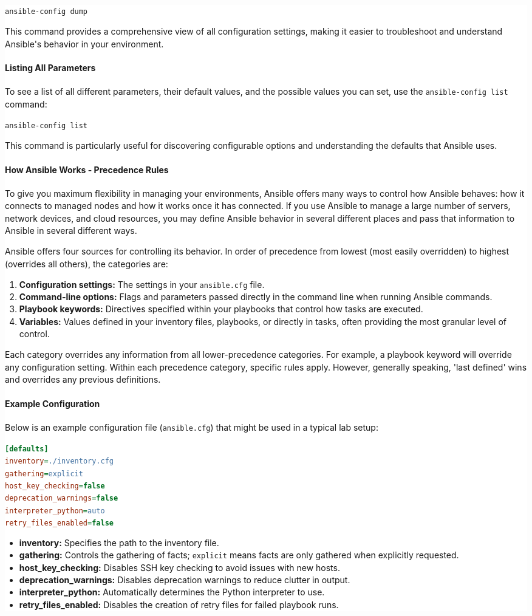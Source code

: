 ```bash
ansible-config dump
```

This command provides a comprehensive view of all configuration settings, making it easier to troubleshoot and understand Ansible's behavior in your environment.

#### Listing All Parameters

To see a list of all different parameters, their default values, and the possible values you can set, use the `ansible-config list` command:

```bash
ansible-config list
```

This command is particularly useful for discovering configurable options and understanding the defaults that Ansible uses.

#### How Ansible Works - Precedence Rules

To give you maximum flexibility in managing your environments, Ansible offers many ways to control how Ansible behaves: how it connects to managed nodes and how it works once it has connected. If you use Ansible to manage a large number of servers, network devices, and cloud resources, you may define Ansible behavior in several different places and pass that information to Ansible in several different ways.

Ansible offers four sources for controlling its behavior. In order of precedence from lowest (most easily overridden) to highest (overrides all others), the categories are:

1. **Configuration settings:** The settings in your `ansible.cfg` file.
2. **Command-line options:** Flags and parameters passed directly in the command line when running Ansible commands.
3. **Playbook keywords:** Directives specified within your playbooks that control how tasks are executed.
4. **Variables:** Values defined in your inventory files, playbooks, or directly in tasks, often providing the most granular level of control.

Each category overrides any information from all lower-precedence categories. For example, a playbook keyword will override any configuration setting. Within each precedence category, specific rules apply. However, generally speaking, 'last defined' wins and overrides any previous definitions.

#### Example Configuration

Below is an example configuration file (`ansible.cfg`) that might be used in a typical lab setup:

```ini
[defaults]
inventory=./inventory.cfg
gathering=explicit
host_key_checking=false
deprecation_warnings=false
interpreter_python=auto
retry_files_enabled=false
```

* **inventory:** Specifies the path to the inventory file.
* **gathering:** Controls the gathering of facts; `explicit` means facts are only gathered when explicitly requested.
* **host_key_checking:** Disables SSH key checking to avoid issues with new hosts.
* **deprecation_warnings:** Disables deprecation warnings to reduce clutter in output.
* **interpreter_python:** Automatically determines the Python interpreter to use.
* **retry_files_enabled:** Disables the creation of retry files for failed playbook runs.

